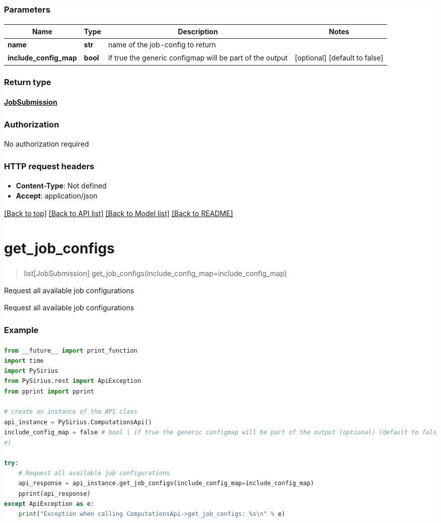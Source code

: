 ### Parameters

Name | Type | Description  | Notes
------------- | ------------- | ------------- | -------------
 **name** | **str**| name of the job-config to return | 
 **include_config_map** | **bool**| if true the generic configmap will be part of the output | [optional] [default to false]

### Return type

[**JobSubmission**](JobSubmission.md)

### Authorization

No authorization required

### HTTP request headers

 - **Content-Type**: Not defined
 - **Accept**: application/json

[[Back to top]](#) [[Back to API list]](../README.md#documentation-for-api-endpoints) [[Back to Model list]](../README.md#documentation-for-models) [[Back to README]](../README.md)

# **get_job_configs**
> list[JobSubmission] get_job_configs(include_config_map=include_config_map)

Request all available job configurations

Request all available job configurations

### Example
```python
from __future__ import print_function
import time
import PySirius
from PySirius.rest import ApiException
from pprint import pprint

# create an instance of the API class
api_instance = PySirius.ComputationsApi()
include_config_map = false # bool | if true the generic configmap will be part of the output (optional) (default to false)

try:
    # Request all available job configurations
    api_response = api_instance.get_job_configs(include_config_map=include_config_map)
    pprint(api_response)
except ApiException as e:
    print("Exception when calling ComputationsApi->get_job_configs: %s\n" % e)
```

